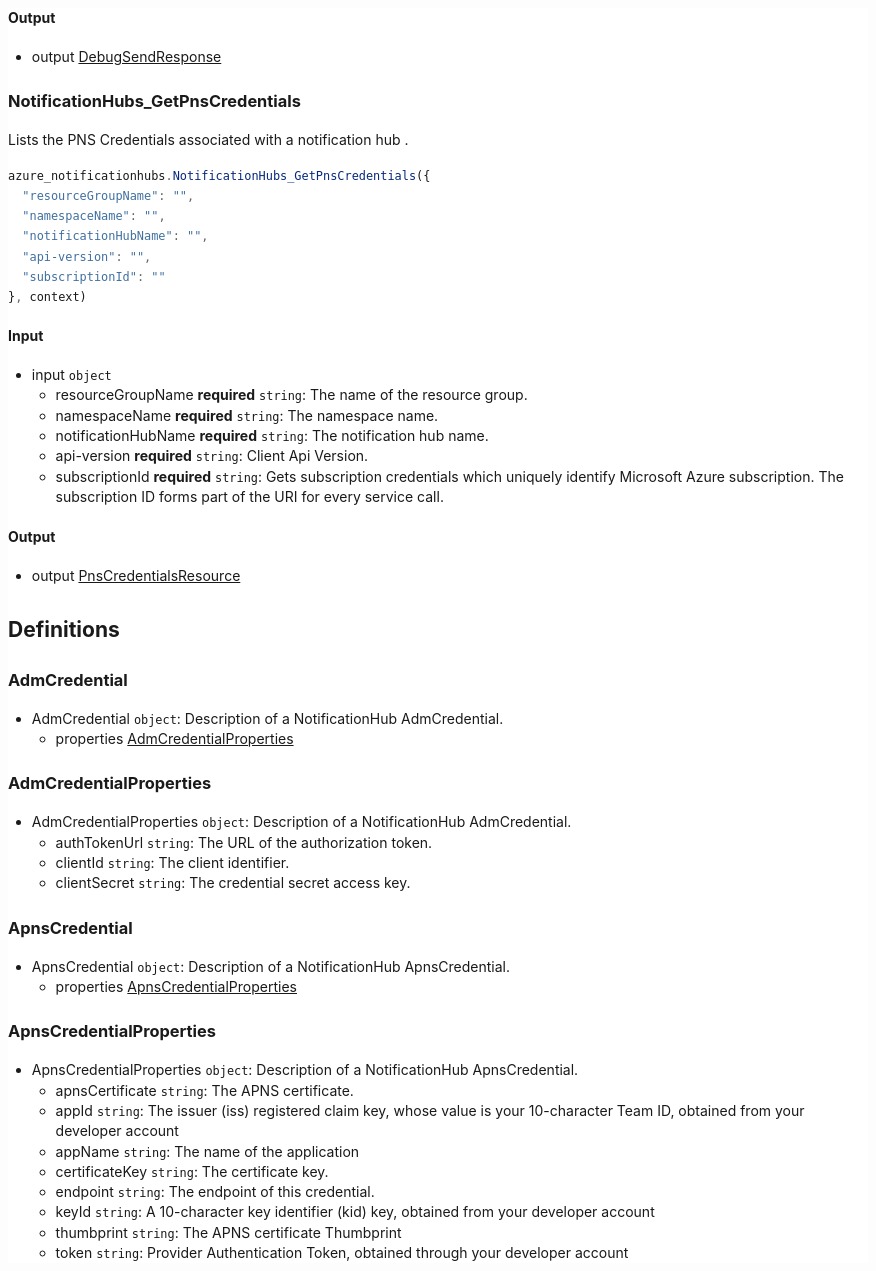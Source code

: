 #### Output
* output [DebugSendResponse](#debugsendresponse)

### NotificationHubs_GetPnsCredentials
Lists the PNS Credentials associated with a notification hub .


```js
azure_notificationhubs.NotificationHubs_GetPnsCredentials({
  "resourceGroupName": "",
  "namespaceName": "",
  "notificationHubName": "",
  "api-version": "",
  "subscriptionId": ""
}, context)
```

#### Input
* input `object`
  * resourceGroupName **required** `string`: The name of the resource group.
  * namespaceName **required** `string`: The namespace name.
  * notificationHubName **required** `string`: The notification hub name.
  * api-version **required** `string`: Client Api Version.
  * subscriptionId **required** `string`: Gets subscription credentials which uniquely identify Microsoft Azure subscription. The subscription ID forms part of the URI for every service call.

#### Output
* output [PnsCredentialsResource](#pnscredentialsresource)



## Definitions

### AdmCredential
* AdmCredential `object`: Description of a NotificationHub AdmCredential.
  * properties [AdmCredentialProperties](#admcredentialproperties)

### AdmCredentialProperties
* AdmCredentialProperties `object`: Description of a NotificationHub AdmCredential.
  * authTokenUrl `string`: The URL of the authorization token.
  * clientId `string`: The client identifier.
  * clientSecret `string`: The credential secret access key.

### ApnsCredential
* ApnsCredential `object`: Description of a NotificationHub ApnsCredential.
  * properties [ApnsCredentialProperties](#apnscredentialproperties)

### ApnsCredentialProperties
* ApnsCredentialProperties `object`: Description of a NotificationHub ApnsCredential.
  * apnsCertificate `string`: The APNS certificate.
  * appId `string`: The issuer (iss) registered claim key, whose value is your 10-character Team ID, obtained from your developer account
  * appName `string`: The name of the application
  * certificateKey `string`: The certificate key.
  * endpoint `string`: The endpoint of this credential.
  * keyId `string`: A 10-character key identifier (kid) key, obtained from your developer account
  * thumbprint `string`: The APNS certificate Thumbprint
  * token `string`: Provider Authentication Token, obtained through your developer account
